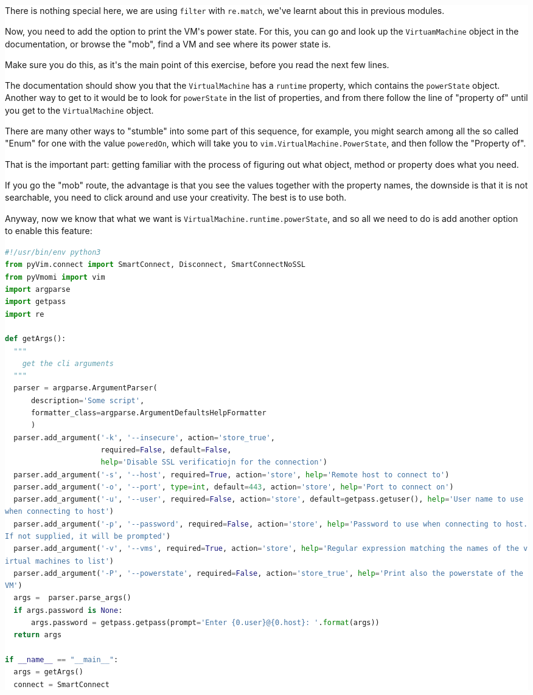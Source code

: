 There is nothing special here, we are using `filter` with `re.match`, we've learnt about this in previous modules.

Now, you need to add the option to print the VM's power state. For this, you can go and look up the `VirtuamMachine` object in the documentation, or browse the "mob", find a VM and see where its power state is.

Make sure you do this, as it's the main point of this exercise, before you read the next few lines.

The documentation should show you that the `VirtualMachine` has a `runtime` property, which contains the `powerState` object. Another way to get to it would be to look for `powerState` in the list of properties, and from there follow the line of "property of" until you get to the `VirtualMachine` object.

There are many other ways to "stumble" into some part of this sequence, for example, you might search among all the so called "Enum" for one with the value `poweredOn`, which will take you to `vim.VirtualMachine.PowerState`, and then follow the "Property of".

That is the important part: getting familiar with the process of figuring out what object, method or property does what you need.

If you go the "mob" route, the advantage is that you see the values together with the property names, the downside is that it is not searchable, you need to click around and use your creativity. The best is to use both.

Anyway, now we know that what we want is `VirtualMachine.runtime.powerState`, and so all we need to do is add another option to enable this feature:

```python
#!/usr/bin/env python3
from pyVim.connect import SmartConnect, Disconnect, SmartConnectNoSSL
from pyVmomi import vim
import argparse
import getpass
import re

def getArgs():
  """
    get the cli arguments
  """
  parser = argparse.ArgumentParser(
      description='Some script',
      formatter_class=argparse.ArgumentDefaultsHelpFormatter
      )
  parser.add_argument('-k', '--insecure', action='store_true',
                      required=False, default=False,
                      help='Disable SSL verificatiojn for the connection')
  parser.add_argument('-s', '--host', required=True, action='store', help='Remote host to connect to')
  parser.add_argument('-o', '--port', type=int, default=443, action='store', help='Port to connect on')
  parser.add_argument('-u', '--user', required=False, action='store', default=getpass.getuser(), help='User name to use when connecting to host')
  parser.add_argument('-p', '--password', required=False, action='store', help='Password to use when connecting to host. If not supplied, it will be prompted')
  parser.add_argument('-v', '--vms', required=True, action='store', help='Regular expression matching the names of the virtual machines to list')
  parser.add_argument('-P', '--powerstate', required=False, action='store_true', help='Print also the powerstate of the VM')
  args =  parser.parse_args()
  if args.password is None:
      args.password = getpass.getpass(prompt='Enter {0.user}@{0.host}: '.format(args))
  return args

if __name__ == "__main__":
  args = getArgs()
  connect = SmartConnect
```